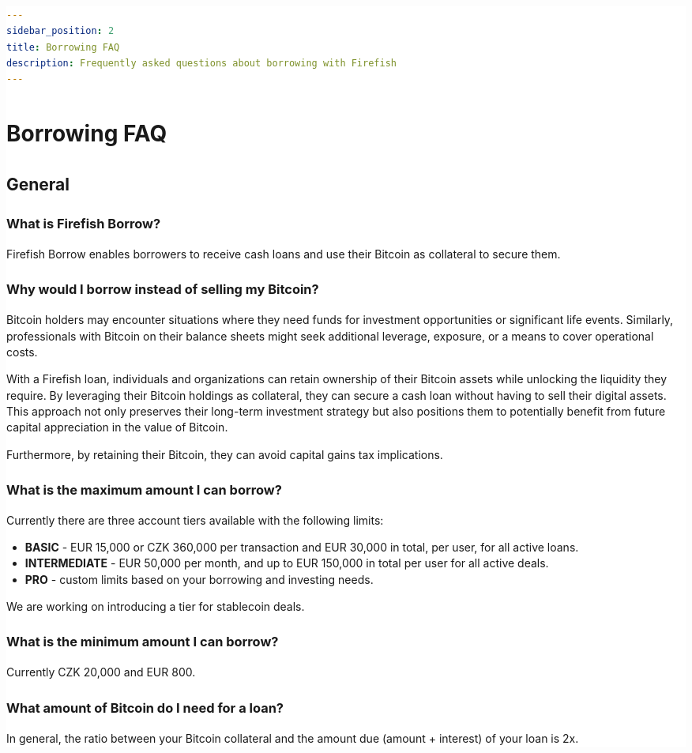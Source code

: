 ```yaml
---
sidebar_position: 2
title: Borrowing FAQ
description: Frequently asked questions about borrowing with Firefish
---
```


# Borrowing FAQ

## General

### What is Firefish Borrow?

Firefish Borrow enables borrowers to receive cash loans and use their Bitcoin as collateral to secure them.

### Why would I borrow instead of selling my Bitcoin?

Bitcoin holders may encounter situations where they need funds for investment opportunities or significant life events. Similarly, professionals with Bitcoin on their balance sheets might seek additional leverage, exposure, or a means to cover operational costs.

With a Firefish loan, individuals and organizations can retain ownership of their Bitcoin assets while unlocking the liquidity they require. By leveraging their Bitcoin holdings as collateral, they can secure a cash loan without having to sell their digital assets. This approach not only preserves their long-term investment strategy but also positions them to potentially benefit from future capital appreciation in the value of Bitcoin.

Furthermore, by retaining their Bitcoin, they can avoid capital gains tax implications.

### What is the maximum amount I can borrow?

Currently there are three account tiers available with the following limits:

- **BASIC** - EUR 15,000 or CZK 360,000 per transaction and EUR 30,000 in total, per user, for all active loans.
- **INTERMEDIATE** - EUR 50,000 per month, and up to EUR 150,000 in total per user for all active deals.
- **PRO** - custom limits based on your borrowing and investing needs.

We are working on introducing a tier for stablecoin deals.

### What is the minimum amount I can borrow?

Currently CZK 20,000 and EUR 800.

### What amount of Bitcoin do I need for a loan?

In general, the ratio between your Bitcoin collateral and the amount due (amount + interest) of your loan is 2x.
